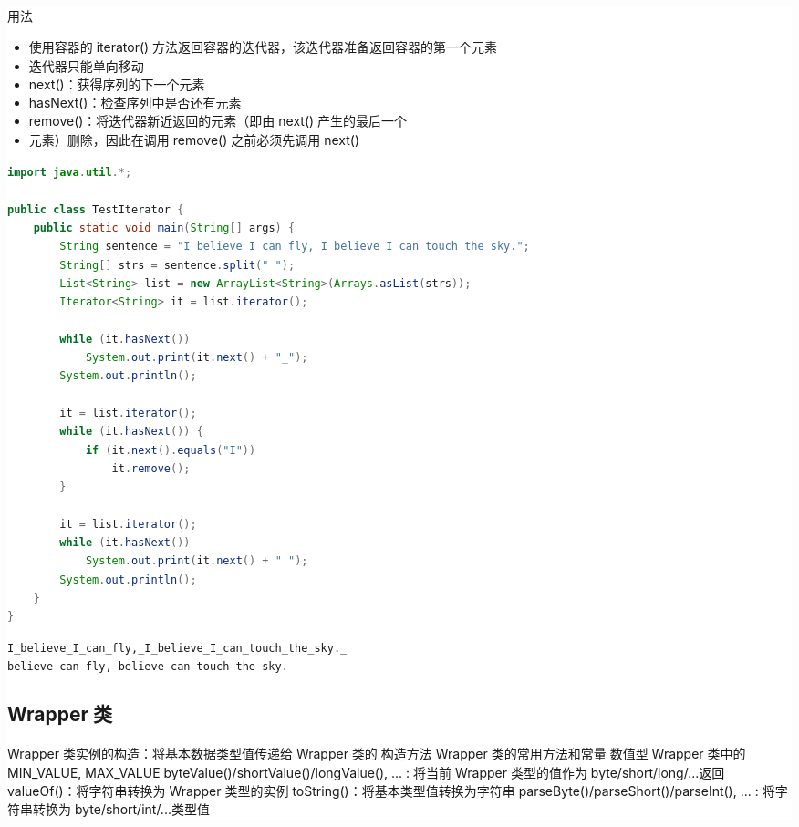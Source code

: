 用法

- 使用容器的 iterator() 方法返回容器的迭代器，该迭代器准备返回容器的第一个元素
- 迭代器只能单向移动
- next()：获得序列的下一个元素
- hasNext()：检查序列中是否还有元素
- remove()：将迭代器新近返回的元素（即由 next() 产生的最后一个
- 元素）删除，因此在调用 remove() 之前必须先调用 next()  

```java
import java.util.*;

public class TestIterator {
    public static void main(String[] args) {
        String sentence = "I believe I can fly, I believe I can touch the sky.";
        String[] strs = sentence.split(" ");
        List<String> list = new ArrayList<String>(Arrays.asList(strs));
        Iterator<String> it = list.iterator();

        while (it.hasNext())
            System.out.print(it.next() + "_");
        System.out.println();

        it = list.iterator();
        while (it.hasNext()) {
            if (it.next().equals("I"))
                it.remove();
        }
        
        it = list.iterator();
        while (it.hasNext())
            System.out.print(it.next() + " ");
        System.out.println();
    }
}
```

```
I_believe_I_can_fly,_I_believe_I_can_touch_the_sky._
believe can fly, believe can touch the sky.
```



## Wrapper 类

Wrapper 类实例的构造：将基本数据类型值传递给 Wrapper 类的
构造方法
Wrapper 类的常用方法和常量
数值型 Wrapper 类中的 MIN_VALUE, MAX_VALUE
byteValue()/shortValue()/longValue(), ... :
将当前 Wrapper 类型的值作为 byte/short/long/...返回
valueOf()：将字符串转换为 Wrapper 类型的实例
toString()：将基本类型值转换为字符串
parseByte()/parseShort()/parseInt(), ... :
将字符串转换为 byte/short/int/...类型值  
